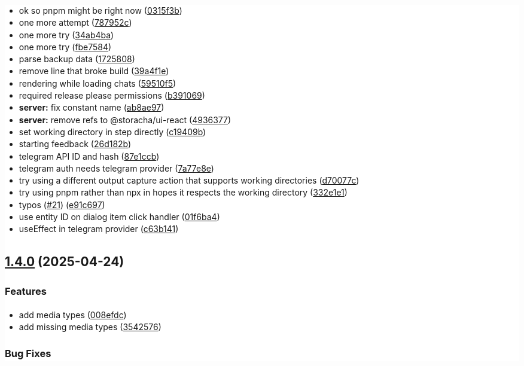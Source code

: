 - ok so pnpm might be right now ([0315f3b](https://github.com/storacha/tg-miniapp/commit/0315f3b1e993daa4b5b155ecebaa914f678b5cd0))
- one more attempt ([787952c](https://github.com/storacha/tg-miniapp/commit/787952c1bc9994c5f614bf40f7ab5361bb61a37e))
- one more try ([34ab4ba](https://github.com/storacha/tg-miniapp/commit/34ab4ba3a5795c102f799cd73911e4a2a77d79cc))
- one more try ([fbe7584](https://github.com/storacha/tg-miniapp/commit/fbe7584e0cf9f3c295548f13611bdce4bcb30f35))
- parse backup data ([1725808](https://github.com/storacha/tg-miniapp/commit/1725808cb33efaf2c23c2f9261ce8c77301ef49a))
- remove line that broke build ([39a4f1e](https://github.com/storacha/tg-miniapp/commit/39a4f1efcb6eaa725f27d8f63cf50435d11b5d45))
- rendering while loading chats ([59510f5](https://github.com/storacha/tg-miniapp/commit/59510f59b0729a1e82fccbb43cc42c3deda4298c))
- required release please permissions ([b391069](https://github.com/storacha/tg-miniapp/commit/b3910697a8b3e50a3ab0c2b1e24d656da113059c))
- **server:** fix constant name ([ab8ae97](https://github.com/storacha/tg-miniapp/commit/ab8ae97d6cf5b5ab733f6362c15e7b7e46c7449d))
- **server:** remove refs to @storacha/ui-react ([4936377](https://github.com/storacha/tg-miniapp/commit/493637767cd9b65151c37da73ff4b21c34aae6a1))
- set working directory in step directly ([c19409b](https://github.com/storacha/tg-miniapp/commit/c19409b7817bf16911bc9568263095c90f39308b))
- starting feedback ([26d182b](https://github.com/storacha/tg-miniapp/commit/26d182b9603d9aff53413d049be71e4e7796923d))
- telegram API ID and hash ([87e1ccb](https://github.com/storacha/tg-miniapp/commit/87e1ccb72c03dacb8f54b6a3daad79cd29929141))
- telegram auth needs telegram provider ([7a77e8e](https://github.com/storacha/tg-miniapp/commit/7a77e8e36ae1e033f23954038b7a720f89390280))
- try using a different output capture action that supports working directories ([d70077c](https://github.com/storacha/tg-miniapp/commit/d70077c97ffbf8e58e77676157095e2c5e555b2e))
- try using pnpm rather than npx in hopes it respects the working directory ([332e1e1](https://github.com/storacha/tg-miniapp/commit/332e1e1d35a50a85a3a00b8059142639b0444893))
- typos ([#21](https://github.com/storacha/tg-miniapp/issues/21)) ([e91c697](https://github.com/storacha/tg-miniapp/commit/e91c6977809f947095c23ee10aaf807f35db7a36))
- use entity ID on dialog item click handler ([01f6ba4](https://github.com/storacha/tg-miniapp/commit/01f6ba479ba9db1a5d808c228f7dd74e3aa67a5b))
- useEffect in telegram provider ([c63b141](https://github.com/storacha/tg-miniapp/commit/c63b1411a6b418adaf8f1c0cdf2a79153e1a363f))

## [1.4.0](https://github.com/storacha/tg-miniapp/compare/tg-mini-app-v1.3.3...tg-mini-app-v1.4.0) (2025-04-24)

### Features

- add media types ([008efdc](https://github.com/storacha/tg-miniapp/commit/008efdccd9cbd4e157547f1f40d45026f0278a87))
- add missing media types ([3542576](https://github.com/storacha/tg-miniapp/commit/35425768db6259ed318178a05db6976cb4948bdb))

### Bug Fixes
